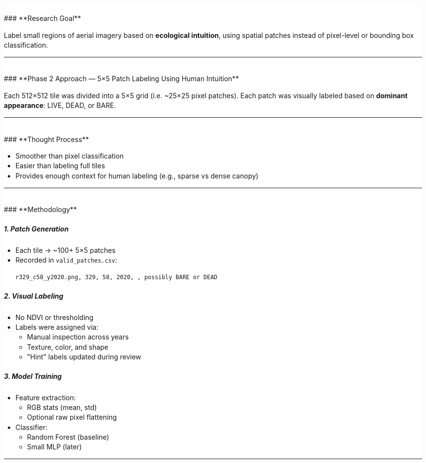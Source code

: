 <br>
### **Research Goal**

Label small regions of aerial imagery based on **ecological intuition**, using spatial patches instead of pixel-level or bounding box classification.

---

<br>
### **Phase 2 Approach — 5×5 Patch Labeling Using Human Intuition**

Each 512×512 tile was divided into a 5×5 grid (i.e. ~25×25 pixel patches). Each patch was visually labeled based on **dominant appearance**: LIVE, DEAD, or BARE.

---

<br>
### **Thought Process**

- Smoother than pixel classification
- Easier than labeling full tiles
- Provides enough context for human labeling (e.g., sparse vs dense canopy)

---

<br>
### **Methodology**

##### 1. **Patch Generation**

- Each tile → ~100+ 5×5 patches
- Recorded in `valid_patches.csv`:
  ```
  r329_c58_y2020.png, 329, 58, 2020, , possibly BARE or DEAD
  ```

##### 2. **Visual Labeling**

- No NDVI or thresholding
- Labels were assigned via:
  - Manual inspection across years
  - Texture, color, and shape
  - "Hint" labels updated during review

##### 3. **Model Training**

- Feature extraction:
  - RGB stats (mean, std)
  - Optional raw pixel flattening
- Classifier:
  - Random Forest (baseline)
  - Small MLP (later)

---